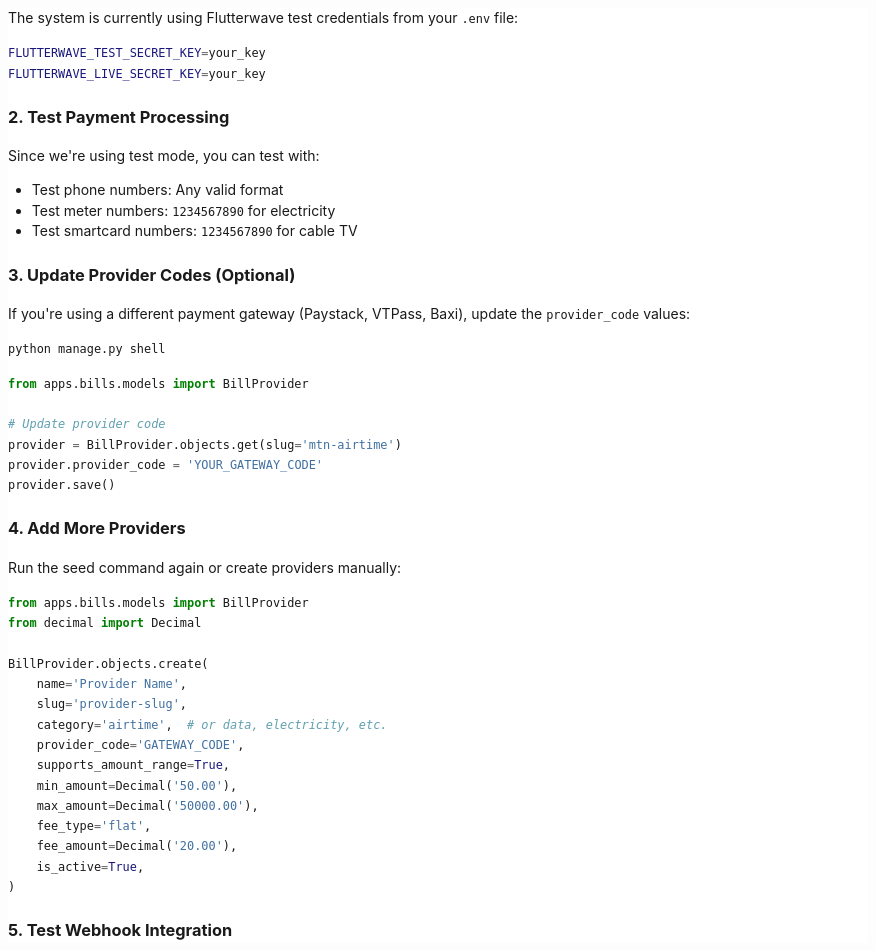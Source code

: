 The system is currently using Flutterwave test credentials from your `.env` file:
```bash
FLUTTERWAVE_TEST_SECRET_KEY=your_key
FLUTTERWAVE_LIVE_SECRET_KEY=your_key
```

### 2. Test Payment Processing

Since we're using test mode, you can test with:
- Test phone numbers: Any valid format
- Test meter numbers: `1234567890` for electricity
- Test smartcard numbers: `1234567890` for cable TV

### 3. Update Provider Codes (Optional)

If you're using a different payment gateway (Paystack, VTPass, Baxi), update the `provider_code` values:

```bash
python manage.py shell
```

```python
from apps.bills.models import BillProvider

# Update provider code
provider = BillProvider.objects.get(slug='mtn-airtime')
provider.provider_code = 'YOUR_GATEWAY_CODE'
provider.save()
```

### 4. Add More Providers

Run the seed command again or create providers manually:

```python
from apps.bills.models import BillProvider
from decimal import Decimal

BillProvider.objects.create(
    name='Provider Name',
    slug='provider-slug',
    category='airtime',  # or data, electricity, etc.
    provider_code='GATEWAY_CODE',
    supports_amount_range=True,
    min_amount=Decimal('50.00'),
    max_amount=Decimal('50000.00'),
    fee_type='flat',
    fee_amount=Decimal('20.00'),
    is_active=True,
)
```

### 5. Test Webhook Integration

